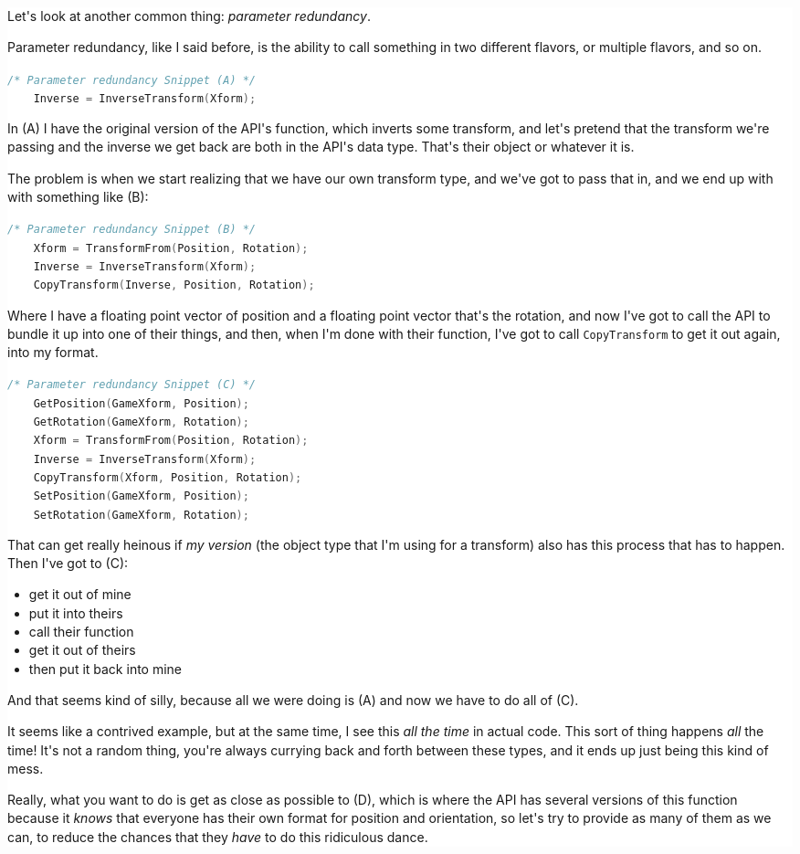 Let's look at another common thing: *parameter redundancy*.

Parameter redundancy, like I said before, is the ability to call something in two different flavors, or multiple flavors, and so on.

```C++
/* Parameter redundancy Snippet (A) */
    Inverse = InverseTransform(Xform);
```

In (A) I have the original version of the API's function, which inverts some transform, and let's pretend that the transform we're passing and the inverse we get back are both in the API's data type. That's their object or whatever it is.

The problem is when we start realizing that we have our own transform type, and we've got to pass that in, and we end up with with something like (B):

```C++
/* Parameter redundancy Snippet (B) */
    Xform = TransformFrom(Position, Rotation);
    Inverse = InverseTransform(Xform);
    CopyTransform(Inverse, Position, Rotation);
```

Where I have a floating point vector of position and a floating point vector that's the rotation, and now I've got to call the API to bundle it up into one of their things, and then, when I'm done with their function, I've got to call `CopyTransform` to get it out again, into my format.

```C++
/* Parameter redundancy Snippet (C) */
    GetPosition(GameXform, Position);
    GetRotation(GameXform, Rotation);
    Xform = TransformFrom(Position, Rotation);
    Inverse = InverseTransform(Xform);
    CopyTransform(Xform, Position, Rotation);
    SetPosition(GameXform, Position);
    SetRotation(GameXform, Rotation);
```

That can get really heinous if _my version_ (the object type that I'm using for a transform) also has this process that has to happen. Then I've got to (C):

- get it out of mine
- put it into theirs
- call their function
- get it out of theirs
- then put it back into mine

And that seems kind of silly, because all we were doing is (A) and now we have to do all of (C).

It seems like a contrived example, but at the same time, I see this _all the time_ in actual code. This sort of thing happens _all_ the time! It's not a random thing, you're always currying back and forth between these types, and it ends up just being this kind of mess.

Really, what you want to do is get as close as possible to (D), which is where the API has several versions of this function because it _knows_ that everyone has their own format for position and orientation, so let's try to provide as many of them as we can, to reduce the chances that they _have_ to do this ridiculous dance.
